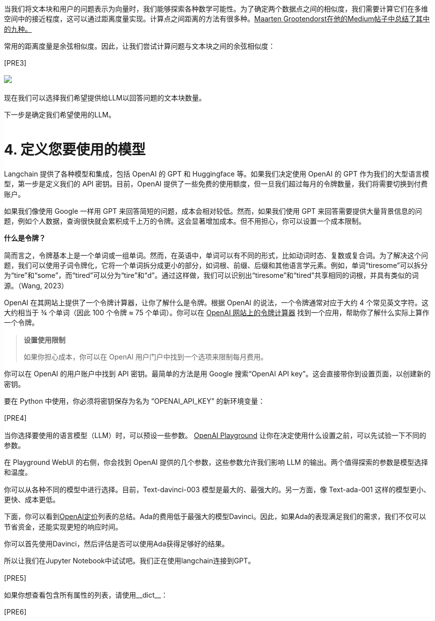 当我们将文本块和用户的问题表示为向量时，我们能够探索各种数学可能性。为了确定两个数据点之间的相似度，我们需要计算它们在多维空间中的接近程度，这可以通过距离度量实现。计算点之间距离的方法有很多种。[Maarten Grootendorst在他的Medium帖子中总结了其中的九种。](/9-distance-measures-in-data-science-918109d069fa)

常用的距离度量是余弦相似度。因此，让我们尝试计算问题与文本块之间的余弦相似度：

[PRE3]

![](../Images/239863d9e0969e84b130659926f610c0.png)

现在我们可以选择我们希望提供给LLM以回答问题的文本块数量。

下一步是确定我们希望使用的LLM。

# 4. 定义您要使用的模型

Langchain 提供了各种模型和集成，包括 OpenAI 的 GPT 和 Huggingface 等。如果我们决定使用 OpenAI 的 GPT 作为我们的大型语言模型，第一步是定义我们的 API 密钥。目前，OpenAI 提供了一些免费的使用额度，但一旦我们超过每月的令牌数量，我们将需要切换到付费账户。

如果我们像使用 Google 一样用 GPT 来回答简短的问题，成本会相对较低。然而，如果我们使用 GPT 来回答需要提供大量背景信息的问题，例如个人数据，查询很快就会累积成千上万的令牌。这会显著增加成本。但不用担心，你可以设置一个成本限制。

**什么是令牌？**

简而言之，令牌基本上是一个单词或一组单词。然而，在英语中，单词可以有不同的形式，比如动词时态、复数或复合词。为了解决这个问题，我们可以使用子词令牌化，它将一个单词拆分成更小的部分，如词根、前缀、后缀和其他语言学元素。例如，单词“tiresome”可以拆分为“tire”和“some”，而“tired”可以分为“tire”和“d”。通过这样做，我们可以识别出“tiresome”和“tired”共享相同的词根，并具有类似的词源。（Wang, 2023）

OpenAI 在其网站上提供了一个令牌计算器，让你了解什么是令牌。根据 OpenAI 的说法，一个令牌通常对应于大约 4 个常见英文字符。这大约相当于 ¾ 个单词（因此 100 个令牌 ≈ 75 个单词）。你可以在 [OpenAI 网站上的令牌计算器](https://platform.openai.com/tokenizer) 找到一个应用，帮助你了解什么实际上算作一个令牌。

> **设置使用限制**
> 
> 如果你担心成本，你可以在 OpenAI 用户门户中找到一个选项来限制每月费用。

你可以在 OpenAI 的用户账户中找到 API 密钥。最简单的方法是用 Google 搜索“OpenAI API key”。这会直接带你到设置页面，以创建新的密钥。

要在 Python 中使用，你必须将密钥保存为名为 “OPENAI_API_KEY” 的新环境变量：

[PRE4]

当你选择要使用的语言模型（LLM）时，可以预设一些参数。 [OpenAI Playground](https://platform.openai.com/playground) 让你在决定使用什么设置之前，可以先试验一下不同的参数。

在 Playground WebUI 的右侧，你会找到 OpenAI 提供的几个参数，这些参数允许我们影响 LLM 的输出。两个值得探索的参数是模型选择和温度。

你可以从各种不同的模型中进行选择。目前，Text-davinci-003 模型是最大的、最强大的。另一方面，像 Text-ada-001 这样的模型更小、更快、成本更低。

下面，你可以看到[OpenAI定价](https://openai.com/pricing)列表的总结。Ada的费用低于最强大的模型Davinci。因此，如果Ada的表现满足我们的需求，我们不仅可以节省资金，还能实现更短的响应时间。

你可以首先使用Davinci，然后评估是否可以使用Ada获得足够好的结果。

所以让我们在Jupyter Notebook中试试吧。我们正在使用langchain连接到GPT。

[PRE5]

如果你想查看包含所有属性的列表，请使用__dict__：

[PRE6]
